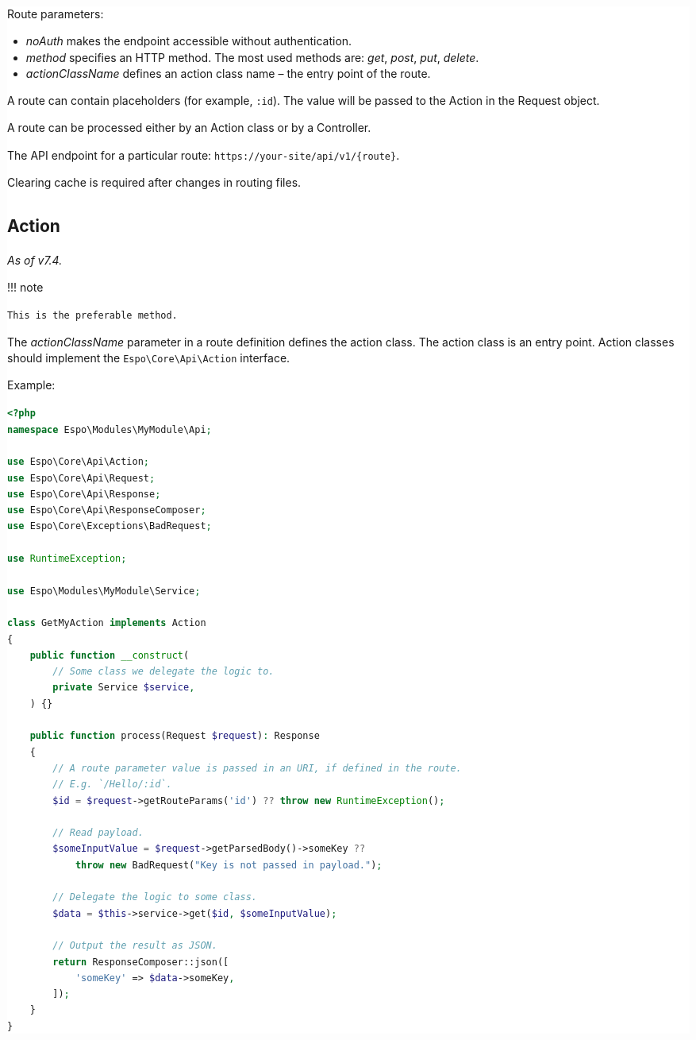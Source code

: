 Route parameters:

* *noAuth* makes the endpoint accessible without authentication.
* *method* specifies an HTTP method. The most used methods are: *get*, *post*, *put*, *delete*.
* *actionClassName* defines an action class name – the entry point of the route.

A route can contain placeholders (for example, `:id`). The value will be passed to the Action in the Request object.

A route can be processed either by an Action class or by a Controller.

The API endpoint for a particular route: `https://your-site/api/v1/{route}`.

Clearing cache is required after changes in routing files.

## Action

*As of v7.4.*

!!! note

    This is the preferable method.

The *actionClassName* parameter in a route definition defines the action class. The action class is an entry point. Action classes should implement the `Espo\Core\Api\Action` interface.

Example:

```php
<?php
namespace Espo\Modules\MyModule\Api;

use Espo\Core\Api\Action;
use Espo\Core\Api\Request;
use Espo\Core\Api\Response;
use Espo\Core\Api\ResponseComposer;
use Espo\Core\Exceptions\BadRequest;

use RuntimeException;

use Espo\Modules\MyModule\Service;

class GetMyAction implements Action
{
    public function __construct(
        // Some class we delegate the logic to.
        private Service $service,
    ) {}

    public function process(Request $request): Response
    {
        // A route parameter value is passed in an URI, if defined in the route.
        // E.g. `/Hello/:id`.
        $id = $request->getRouteParams('id') ?? throw new RuntimeException();

        // Read payload.
        $someInputValue = $request->getParsedBody()->someKey ??
            throw new BadRequest("Key is not passed in payload.");

        // Delegate the logic to some class.
        $data = $this->service->get($id, $someInputValue);

        // Output the result as JSON.
        return ResponseComposer::json([
            'someKey' => $data->someKey,
        ]);
    }
}
```